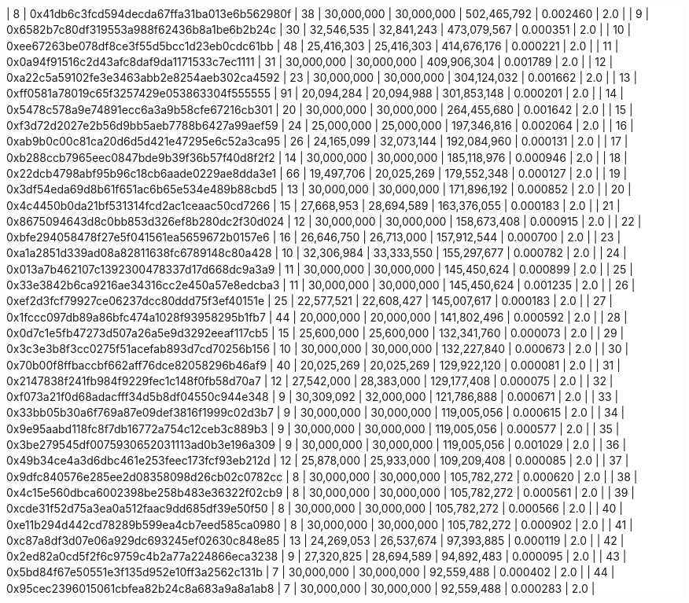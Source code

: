 | 8 | 0x41db6c3fcd594decda67ffa31ba013e6b562980f | 38 | 30,000,000 | 30,000,000 | 502,465,792 | 0.002460 | 2.0 |
| 9 | 0x6582b7c80df319553a988f62436b8a1be6b2b24c | 30 | 32,546,535 | 32,841,243 | 473,079,567 | 0.000351 | 2.0 |
| 10 | 0xee67263be078df8ce3f55d5bcc1d23eb0cdc61bb | 48 | 25,416,303 | 25,416,303 | 414,676,176 | 0.000221 | 2.0 |
| 11 | 0x0a94f91516c2d43afc8daf9da1171533c7ec1111 | 31 | 30,000,000 | 30,000,000 | 409,906,304 | 0.001789 | 2.0 |
| 12 | 0xa22c5a59102fe3e3463abb2e8254aeb302ca4592 | 23 | 30,000,000 | 30,000,000 | 304,124,032 | 0.001662 | 2.0 |
| 13 | 0xff0581a78019c65f3257429e053863304f555555 | 91 | 20,094,284 | 20,094,988 | 301,853,148 | 0.000201 | 2.0 |
| 14 | 0x5478c578a9e74891ecc6a3a9b58cfe67216cb301 | 20 | 30,000,000 | 30,000,000 | 264,455,680 | 0.001642 | 2.0 |
| 15 | 0xf3d72d2027e2b56d9bb5aeb7788b6427a99aef59 | 24 | 25,000,000 | 25,000,000 | 197,346,816 | 0.002064 | 2.0 |
| 16 | 0xab9b0c00c81ca20d6d5d421e47295e6c52a3ca95 | 26 | 24,165,099 | 32,073,144 | 192,084,960 | 0.000131 | 2.0 |
| 17 | 0xb288ccb7965eec0847bde9b39f36b57f40d8f2f2 | 14 | 30,000,000 | 30,000,000 | 185,118,976 | 0.000946 | 2.0 |
| 18 | 0x22dcb4798abf95b96c18cb6aade0229ae8dda3e1 | 66 | 19,497,706 | 20,025,269 | 179,552,348 | 0.000127 | 2.0 |
| 19 | 0x3df54eda69d8b61f651ac6b65e534e489b88cbd5 | 13 | 30,000,000 | 30,000,000 | 171,896,192 | 0.000852 | 2.0 |
| 20 | 0x4c4450b0da21bf531314fcd2ac1ceaac50cd7266 | 15 | 27,668,953 | 28,694,589 | 163,376,055 | 0.000183 | 2.0 |
| 21 | 0x8675094643d8c0bb853d326ef8b280dc2f30d024 | 12 | 30,000,000 | 30,000,000 | 158,673,408 | 0.000915 | 2.0 |
| 22 | 0xbfe294058478f27e5f041561ea5659672b0157e6 | 16 | 26,646,750 | 26,713,000 | 157,912,544 | 0.000700 | 2.0 |
| 23 | 0xa1a2851d339ad08a82811638fc6789148c80a428 | 10 | 32,306,984 | 33,333,550 | 155,297,677 | 0.000782 | 2.0 |
| 24 | 0x013a7b462107c1392300478337d17d668dc9a3a9 | 11 | 30,000,000 | 30,000,000 | 145,450,624 | 0.000899 | 2.0 |
| 25 | 0x33e3842b6ca9216ae34316cc2e450a57e8edcba3 | 11 | 30,000,000 | 30,000,000 | 145,450,624 | 0.001235 | 2.0 |
| 26 | 0xef2d3fcf79927ce06237dcc80ddd75f3ef40151e | 25 | 22,577,521 | 22,608,427 | 145,007,617 | 0.000183 | 2.0 |
| 27 | 0x1fccc097db89a86bfc474a1028f93958295b1fb7 | 44 | 20,000,000 | 20,000,000 | 141,802,496 | 0.000592 | 2.0 |
| 28 | 0x0d7c1e5fb47273d507a26a5e9d3292eeaf117cb5 | 15 | 25,600,000 | 25,600,000 | 132,341,760 | 0.000073 | 2.0 |
| 29 | 0x3c3e3b8f3cc0275f51acefab893d7cd70256b156 | 10 | 30,000,000 | 30,000,000 | 132,227,840 | 0.000673 | 2.0 |
| 30 | 0x70b00f8ffbaccbf662aff76dce82058296b46af9 | 40 | 20,025,269 | 20,025,269 | 129,922,120 | 0.000081 | 2.0 |
| 31 | 0x2147838f241fb984f9229fec1c148f0fb58d70a7 | 12 | 27,542,000 | 28,383,000 | 129,177,408 | 0.000075 | 2.0 |
| 32 | 0xf073a21f0d68adacfff34d5b8df04550c944e348 | 9 | 30,309,092 | 32,000,000 | 121,786,888 | 0.000671 | 2.0 |
| 33 | 0x33bb05b30a6f769a87e09def3816f1999c02d3b7 | 9 | 30,000,000 | 30,000,000 | 119,005,056 | 0.000615 | 2.0 |
| 34 | 0x9e95aabd118fc8f7db16772a754c12ceb3c889b3 | 9 | 30,000,000 | 30,000,000 | 119,005,056 | 0.000577 | 2.0 |
| 35 | 0x3be279545df0075930652031113ad0b3e196a309 | 9 | 30,000,000 | 30,000,000 | 119,005,056 | 0.001029 | 2.0 |
| 36 | 0x49b34ce4a3d6dbc461e253feec173fcf93eb212d | 12 | 25,878,000 | 25,933,000 | 109,209,408 | 0.000085 | 2.0 |
| 37 | 0x9dfc840576e285ee2d08358098d26cb02c0782cc | 8 | 30,000,000 | 30,000,000 | 105,782,272 | 0.000620 | 2.0 |
| 38 | 0x4c15e560dbca6002398be258b483e36322f02cb9 | 8 | 30,000,000 | 30,000,000 | 105,782,272 | 0.000561 | 2.0 |
| 39 | 0xcde31f52d75a3ea0a512faac9dd685df39e50f50 | 8 | 30,000,000 | 30,000,000 | 105,782,272 | 0.000566 | 2.0 |
| 40 | 0xe11b294d442cd78289b599ea4cb7eed585ca0980 | 8 | 30,000,000 | 30,000,000 | 105,782,272 | 0.000902 | 2.0 |
| 41 | 0xc87a8df3d07e06a929dc693245ef02630c848e85 | 13 | 24,269,053 | 26,537,674 | 97,393,885 | 0.000119 | 2.0 |
| 42 | 0x2ed82a0cd5f2f6c9759c4b2a77a224866eca3238 | 9 | 27,320,825 | 28,694,589 | 94,892,483 | 0.000095 | 2.0 |
| 43 | 0x5bd84f67e50551e3f135d952e10ff3a2562c131b | 7 | 30,000,000 | 30,000,000 | 92,559,488 | 0.000402 | 2.0 |
| 44 | 0x95cec2396015061cbfea82b24c8a683a9a8a1ab8 | 7 | 30,000,000 | 30,000,000 | 92,559,488 | 0.000283 | 2.0 |